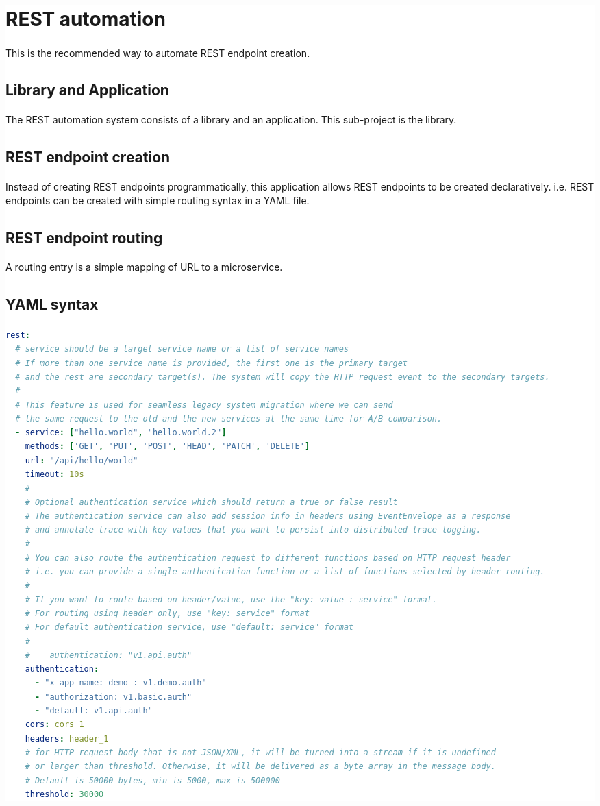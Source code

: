 # REST automation

This is the recommended way to automate REST endpoint creation.

## Library and Application

The REST automation system consists of a library and an application. This sub-project is the library.

## REST endpoint creation

Instead of creating REST endpoints programmatically, this application allows REST endpoints to be created declaratively.
i.e. REST endpoints can be created with simple routing syntax in a YAML file.

## REST endpoint routing

A routing entry is a simple mapping of URL to a microservice.

## YAML syntax

```yaml
rest:
  # service should be a target service name or a list of service names
  # If more than one service name is provided, the first one is the primary target
  # and the rest are secondary target(s). The system will copy the HTTP request event to the secondary targets.
  #
  # This feature is used for seamless legacy system migration where we can send
  # the same request to the old and the new services at the same time for A/B comparison.
  - service: ["hello.world", "hello.world.2"]
    methods: ['GET', 'PUT', 'POST', 'HEAD', 'PATCH', 'DELETE']
    url: "/api/hello/world"
    timeout: 10s
    #
    # Optional authentication service which should return a true or false result
    # The authentication service can also add session info in headers using EventEnvelope as a response
    # and annotate trace with key-values that you want to persist into distributed trace logging.
    #
    # You can also route the authentication request to different functions based on HTTP request header
    # i.e. you can provide a single authentication function or a list of functions selected by header routing.
    #
    # If you want to route based on header/value, use the "key: value : service" format.
    # For routing using header only, use "key: service" format
    # For default authentication service, use "default: service" format
    #
    #    authentication: "v1.api.auth"
    authentication:
      - "x-app-name: demo : v1.demo.auth"
      - "authorization: v1.basic.auth"
      - "default: v1.api.auth"
    cors: cors_1
    headers: header_1
    # for HTTP request body that is not JSON/XML, it will be turned into a stream if it is undefined
    # or larger than threshold. Otherwise, it will be delivered as a byte array in the message body.
    # Default is 50000 bytes, min is 5000, max is 500000
    threshold: 30000
```